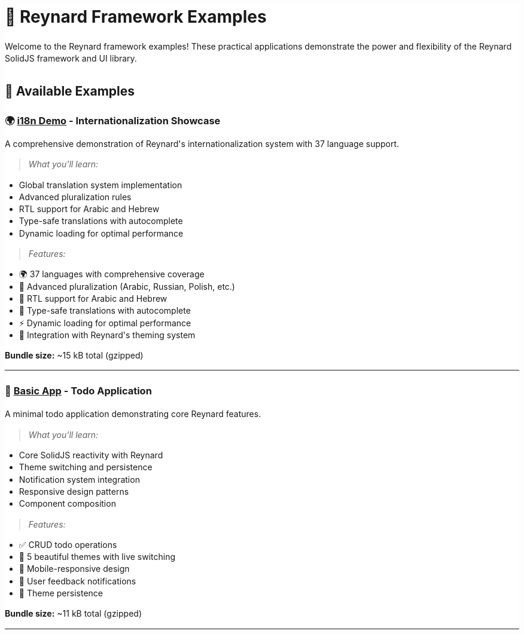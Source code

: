 # 🦊 Reynard Framework Examples

Welcome to the Reynard framework examples! These practical applications demonstrate the power and
flexibility of the Reynard SolidJS framework and UI library.

## 📱 Available Examples

### 🌍 [i18n Demo](./i18n-demo/) - Internationalization Showcase

A comprehensive demonstration of Reynard's internationalization system with 37 language support.

> *What you'll learn:*

- Global translation system implementation
- Advanced pluralization rules
- RTL support for Arabic and Hebrew
- Type-safe translations with autocomplete
- Dynamic loading for optimal performance

> *Features:*

- 🌍 37 languages with comprehensive coverage
- 🎯 Advanced pluralization (Arabic, Russian, Polish, etc.)
- 📱 RTL support for Arabic and Hebrew
- 🔧 Type-safe translations with autocomplete
- ⚡ Dynamic loading for optimal performance
- 🎨 Integration with Reynard's theming system

**Bundle size:** ~15 kB total (gzipped)

---

### 🚀 [Basic App](./basic-app/) - Todo Application

A minimal todo application demonstrating core Reynard features.

> *What you'll learn:*

- Core SolidJS reactivity with Reynard
- Theme switching and persistence
- Notification system integration
- Responsive design patterns
- Component composition

> *Features:*

- ✅ CRUD todo operations
- 🎨 5 beautiful themes with live switching
- 📱 Mobile-responsive design
- 🔔 User feedback notifications
- 💾 Theme persistence

**Bundle size:** ~11 kB total (gzipped)

---